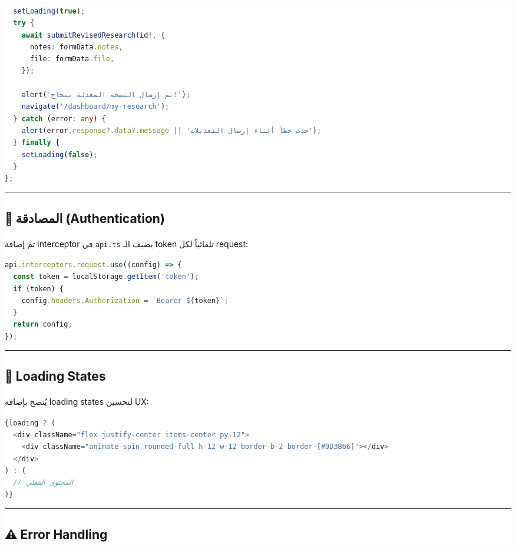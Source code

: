 ```typescript
  setLoading(true);
  try {
    await submitRevisedResearch(id!, {
      notes: formData.notes,
      file: formData.file,
    });
    
    alert('تم إرسال النسخة المعدلة بنجاح!');
    navigate('/dashboard/my-research');
  } catch (error: any) {
    alert(error.response?.data?.message || 'حدث خطأ أثناء إرسال التعديلات');
  } finally {
    setLoading(false);
  }
};
```

---

## 🔐 المصادقة (Authentication)

تم إضافة interceptor في `api.ts` يضيف الـ token تلقائياً لكل request:

```typescript
api.interceptors.request.use((config) => {
  const token = localStorage.getItem('token');
  if (token) {
    config.headers.Authorization = `Bearer ${token}`;
  }
  return config;
});
```

---

## 🎨 Loading States

يُنصح بإضافة loading states لتحسين UX:

```typescript
{loading ? (
  <div className="flex justify-center items-center py-12">
    <div className="animate-spin rounded-full h-12 w-12 border-b-2 border-[#0D3B66]"></div>
  </div>
) : (
  // المحتوى الفعلي
)}
```

---

## ⚠️ Error Handling
